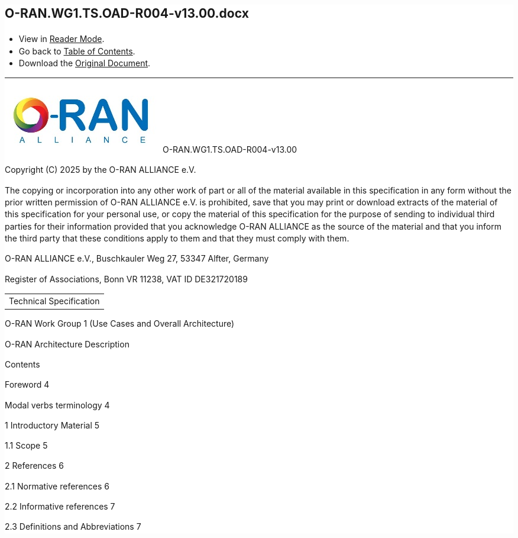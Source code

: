 ## O-RAN.WG1.TS.OAD-R004-v13.00.docx

- View in [Reader Mode](https://simewu.com/spec-reader/pages/11-WG1/O-RAN.WG1.TS.OAD-R004-v13.00.docx).
- Go back to [Table of Contents](../README.md).
- Download the [Original Document](https://github.com/Simewu/spec-reader/raw/refs/heads/main/documents/O-RAN.WG1.TS.OAD-R004-v13.00.docx).

---

![webwxgetmsgimg (7).jpeg](../assets/images/bea03973c631.jpg) O-RAN.WG1.TS.OAD-R004-v13.00

Copyright (C) 2025 by the O-RAN ALLIANCE e.V.

The copying or incorporation into any other work of part or all of the material available in this specification in any form without the prior written permission of O-RAN ALLIANCE e.V. is prohibited, save that you may print or download extracts of the material of this specification for your personal use, or copy the material of this specification for the purpose of sending to individual third parties for their information provided that you acknowledge O-RAN ALLIANCE as the source of the material and that you inform the third party that these conditions apply to them and that they must comply with them.

O-RAN ALLIANCE e.V., Buschkauler Weg 27, 53347 Alfter, Germany

Register of Associations, Bonn VR 11238, VAT ID DE321720189

|  |
| --- |
| Technical Specification |

O-RAN Work Group 1 (Use Cases and Overall Architecture)

O-RAN Architecture Description

Contents

Foreword 4

Modal verbs terminology 4

1 Introductory Material 5

1.1 Scope 5

2 References 6

2.1 Normative references 6

2.2 Informative references 7

2.3 Definitions and Abbreviations 7
